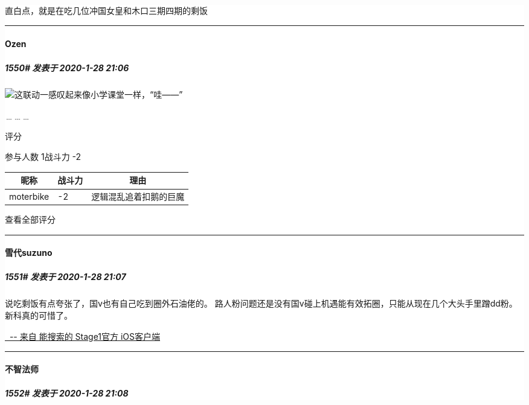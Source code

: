 

直白点，就是在吃几位冲国女皇和木口三期四期的剩饭







-----

####  Ozen  
##### 1550#       发表于 2020-1-28 21:06



<img src="https://static.saraba1st.com/image/smiley/face2017/067.png" referrerpolicy="no-referrer">这联动一感叹起来像小学课堂一样，“哇——”



﹍﹍﹍

评分





 参与人数 1战斗力 -2

|昵称|战斗力|理由|
|----|---|---|
| moterbike|-2|逻辑混乱追着扣鹅的巨魔|



查看全部评分






-----

####  雪代suzuno  
##### 1551#       发表于 2020-1-28 21:07




说吃剩饭有点夸张了，国v也有自己吃到圈外石油佬的。
路人粉问题还是没有国v碰上机遇能有效拓圈，只能从现在几个大头手里蹭dd粉。
新科真的可惜了。

[  -- 来自 能搜索的 Stage1官方 iOS客户端](https://itunes.apple.com/fi/app/saraba1st/id1221237470?mt=8)







-----

####  不智法师  
##### 1552#       发表于 2020-1-28 21:08
